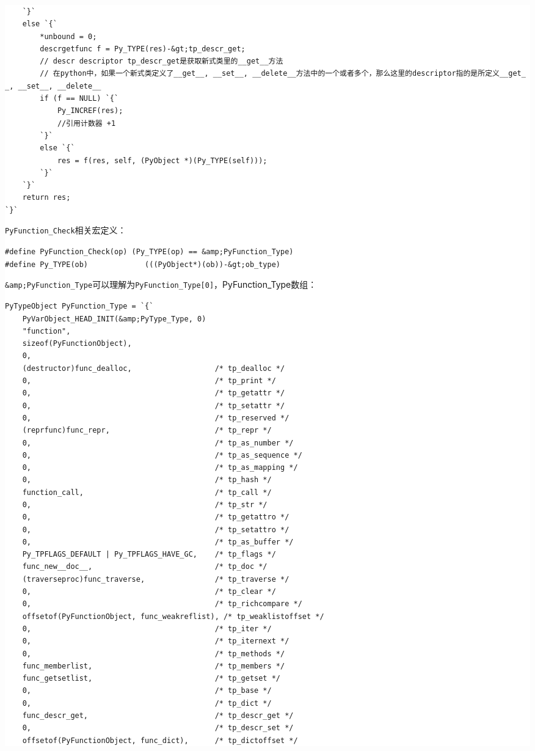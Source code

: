 ```
    `}`
    else `{`
        *unbound = 0;
        descrgetfunc f = Py_TYPE(res)-&gt;tp_descr_get;
        // descr descriptor tp_descr_get是获取新式类里的__get__方法
        // 在python中，如果一个新式类定义了__get__, __set__, __delete__方法中的一个或者多个，那么这里的descriptor指的是所定义__get__, __set__, __delete__
        if (f == NULL) `{`
            Py_INCREF(res);
            //引用计数器 +1
        `}`
        else `{`
            res = f(res, self, (PyObject *)(Py_TYPE(self)));
        `}`
    `}`
    return res;
`}`
```

`PyFunction_Check`相关宏定义：

```
#define PyFunction_Check(op) (Py_TYPE(op) == &amp;PyFunction_Type)
#define Py_TYPE(ob)             (((PyObject*)(ob))-&gt;ob_type)
```

`&amp;PyFunction_Type`可以理解为`PyFunction_Type[0]`，PyFunction_Type数组：

```
PyTypeObject PyFunction_Type = `{`
    PyVarObject_HEAD_INIT(&amp;PyType_Type, 0)
    "function",
    sizeof(PyFunctionObject),
    0,
    (destructor)func_dealloc,                   /* tp_dealloc */
    0,                                          /* tp_print */
    0,                                          /* tp_getattr */
    0,                                          /* tp_setattr */
    0,                                          /* tp_reserved */
    (reprfunc)func_repr,                        /* tp_repr */
    0,                                          /* tp_as_number */
    0,                                          /* tp_as_sequence */
    0,                                          /* tp_as_mapping */
    0,                                          /* tp_hash */
    function_call,                              /* tp_call */
    0,                                          /* tp_str */
    0,                                          /* tp_getattro */
    0,                                          /* tp_setattro */
    0,                                          /* tp_as_buffer */
    Py_TPFLAGS_DEFAULT | Py_TPFLAGS_HAVE_GC,    /* tp_flags */
    func_new__doc__,                            /* tp_doc */
    (traverseproc)func_traverse,                /* tp_traverse */
    0,                                          /* tp_clear */
    0,                                          /* tp_richcompare */
    offsetof(PyFunctionObject, func_weakreflist), /* tp_weaklistoffset */
    0,                                          /* tp_iter */
    0,                                          /* tp_iternext */
    0,                                          /* tp_methods */
    func_memberlist,                            /* tp_members */
    func_getsetlist,                            /* tp_getset */
    0,                                          /* tp_base */
    0,                                          /* tp_dict */
    func_descr_get,                             /* tp_descr_get */
    0,                                          /* tp_descr_set */
    offsetof(PyFunctionObject, func_dict),      /* tp_dictoffset */
```